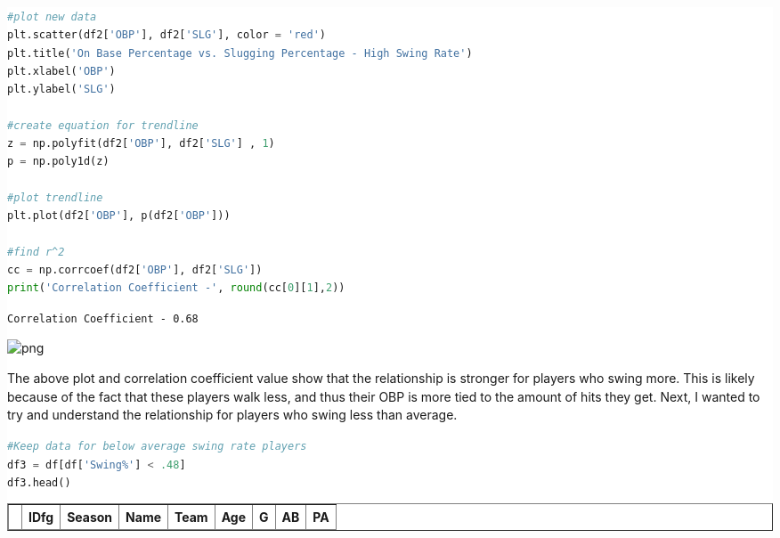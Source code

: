 


```python
#plot new data
plt.scatter(df2['OBP'], df2['SLG'], color = 'red')
plt.title('On Base Percentage vs. Slugging Percentage - High Swing Rate')
plt.xlabel('OBP')
plt.ylabel('SLG')

#create equation for trendline
z = np.polyfit(df2['OBP'], df2['SLG'] , 1)
p = np.poly1d(z)

#plot trendline
plt.plot(df2['OBP'], p(df2['OBP']))

#find r^2
cc = np.corrcoef(df2['OBP'], df2['SLG'])
print('Correlation Coefficient -', round(cc[0][1],2))
```

    Correlation Coefficient - 0.68



    
![png](output_13_1.png)
    


The above plot and correlation coefficient value show that the relationship is stronger for players who swing more. This is likely because of the fact that these players walk less, and thus their OBP is more tied to the amount of hits they get. Next, I wanted to try and understand the relationship for players who swing less than average.


```python
#Keep data for below average swing rate players
df3 = df[df['Swing%'] < .48]
df3.head()
```




<div>
<style scoped>
    .dataframe tbody tr th:only-of-type {
        vertical-align: middle;
    }

    .dataframe tbody tr th {
        vertical-align: top;
    }

    .dataframe thead th {
        text-align: right;
    }
</style>
<table border="1" class="dataframe">
  <thead>
    <tr style="text-align: right;">
      <th></th>
      <th>IDfg</th>
      <th>Season</th>
      <th>Name</th>
      <th>Team</th>
      <th>Age</th>
      <th>G</th>
      <th>AB</th>
      <th>PA</th>